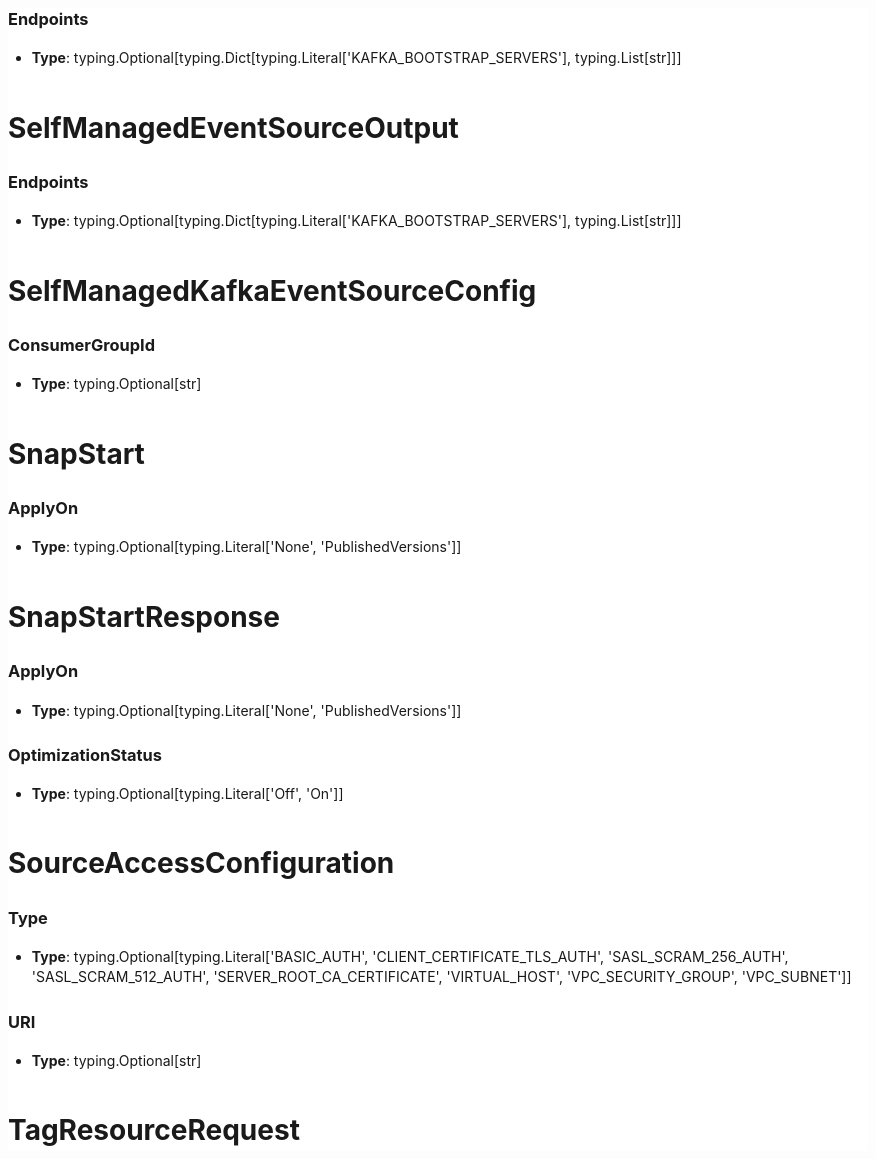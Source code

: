 ### Endpoints
- **Type**: typing.Optional[typing.Dict[typing.Literal['KAFKA_BOOTSTRAP_SERVERS'], typing.List[str]]]


# SelfManagedEventSourceOutput

### Endpoints
- **Type**: typing.Optional[typing.Dict[typing.Literal['KAFKA_BOOTSTRAP_SERVERS'], typing.List[str]]]


# SelfManagedKafkaEventSourceConfig

### ConsumerGroupId
- **Type**: typing.Optional[str]


# SnapStart

### ApplyOn
- **Type**: typing.Optional[typing.Literal['None', 'PublishedVersions']]


# SnapStartResponse

### ApplyOn
- **Type**: typing.Optional[typing.Literal['None', 'PublishedVersions']]

### OptimizationStatus
- **Type**: typing.Optional[typing.Literal['Off', 'On']]


# SourceAccessConfiguration

### Type
- **Type**: typing.Optional[typing.Literal['BASIC_AUTH', 'CLIENT_CERTIFICATE_TLS_AUTH', 'SASL_SCRAM_256_AUTH', 'SASL_SCRAM_512_AUTH', 'SERVER_ROOT_CA_CERTIFICATE', 'VIRTUAL_HOST', 'VPC_SECURITY_GROUP', 'VPC_SUBNET']]

### URI
- **Type**: typing.Optional[str]


# TagResourceRequest
